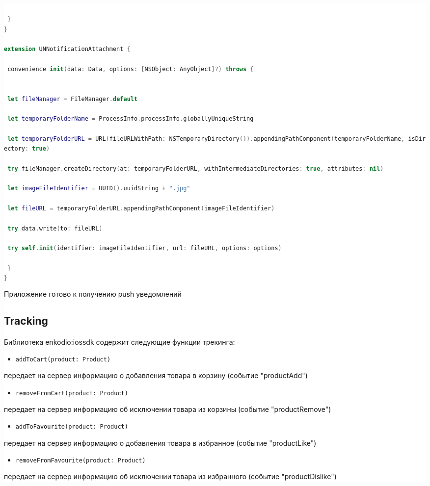  ```swift

  }
}

 extension UNNotificationAttachment {

  convenience init(data: Data, options: [NSObject: AnyObject]?) throws {


  let fileManager = FileManager.default

  let temporaryFolderName = ProcessInfo.processInfo.globallyUniqueString

  let temporaryFolderURL = URL(fileURLWithPath: NSTemporaryDirectory()).appendingPathComponent(temporaryFolderName, isDirectory: true)

  try fileManager.createDirectory(at: temporaryFolderURL, withIntermediateDirectories: true, attributes: nil)

  let imageFileIdentifier = UUID().uuidString + ".jpg"

  let fileURL = temporaryFolderURL.appendingPathComponent(imageFileIdentifier)

  try data.write(to: fileURL)

  try self.init(identifier: imageFileIdentifier, url: fileURL, options: options)

  }
}

```

 Приложение готово к получению push уведомлений

 
 ## Tracking


Библиотека  enkodio:iossdk содержит следующие функции трекинга:

- `addToCart(product: Product)`

передает на сервер информацию о добавления товара в корзину (событие "productAdd")

- `removeFromCart(product: Product)`

передает на сервер информацию об исключении товара из корзины (событие "productRemove")

- `addToFavourite(product: Product)`

передает на сервер информацию о добавления товара в избранное (событие "productLike")

- `removeFromFavourite(product: Product)`

 передает на сервер информацию об исключении товара из избранного (событие "productDislike")
